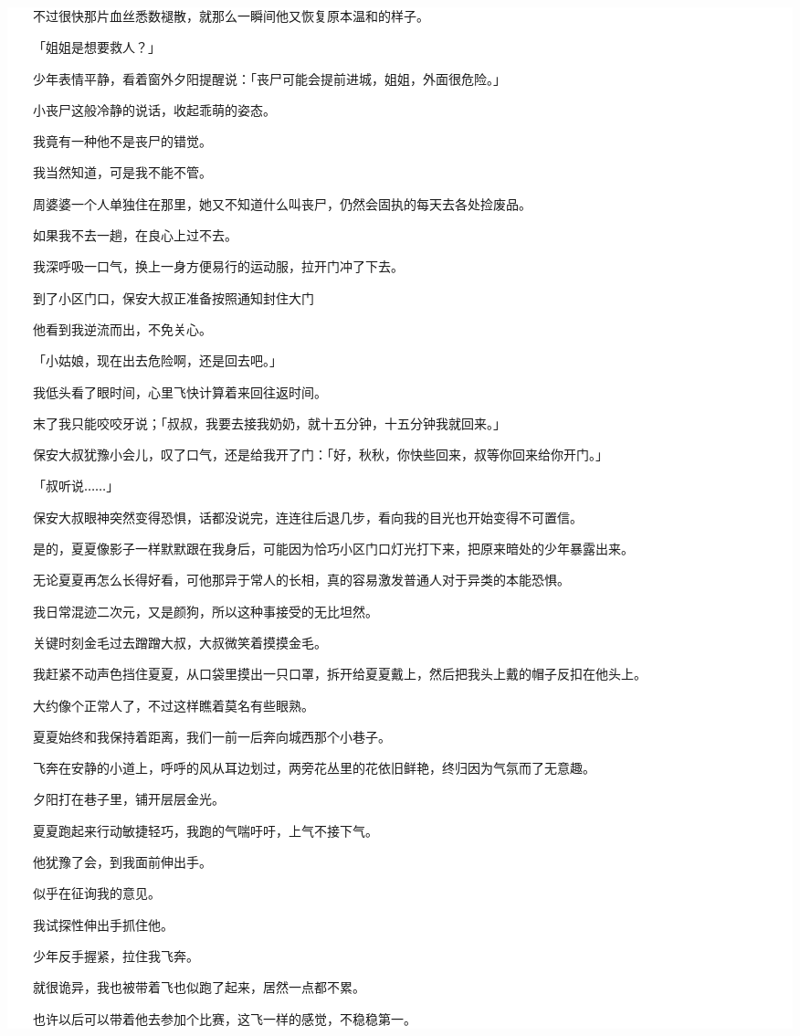 &emsp;&emsp;不过很快那片血丝悉数褪散，就那么一瞬间他又恢复原本温和的样子。  
  
&emsp;&emsp;「姐姐是想要救人？」   
  
&emsp;&emsp;少年表情平静，看着窗外夕阳提醒说：「丧尸可能会提前进城，姐姐，外面很危险。」  
  
&emsp;&emsp;小丧尸这般冷静的说话，收起乖萌的姿态。  
  
&emsp;&emsp;我竟有一种他不是丧尸的错觉。  
  
&emsp;&emsp;我当然知道，可是我不能不管。  
  
&emsp;&emsp;周婆婆一个人单独住在那里，她又不知道什么叫丧尸，仍然会固执的每天去各处捡废品。  
  
&emsp;&emsp;如果我不去一趟，在良心上过不去。  
  
&emsp;&emsp;我深呼吸一口气，换上一身方便易行的运动服，拉开门冲了下去。  
  
&emsp;&emsp;到了小区门口，保安大叔正准备按照通知封住大门  
  
&emsp;&emsp;他看到我逆流而出，不免关心。   
  
&emsp;&emsp;「小姑娘，现在出去危险啊，还是回去吧。」  
  
&emsp;&emsp;我低头看了眼时间，心里飞快计算着来回往返时间。  
  
&emsp;&emsp;末了我只能咬咬牙说；「叔叔，我要去接我奶奶，就十五分钟，十五分钟我就回来。」  
  
&emsp;&emsp;保安大叔犹豫小会儿，叹了口气，还是给我开了门：「好，秋秋，你快些回来，叔等你回来给你开门。」  
  
&emsp;&emsp;「叔听说……」  
  
&emsp;&emsp;保安大叔眼神突然变得恐惧，话都没说完，连连往后退几步，看向我的目光也开始变得不可置信。  
  
&emsp;&emsp;是的，夏夏像影子一样默默跟在我身后，可能因为恰巧小区门口灯光打下来，把原来暗处的少年暴露出来。  
  
&emsp;&emsp;无论夏夏再怎么长得好看，可他那异于常人的长相，真的容易激发普通人对于异类的本能恐惧。  
  
&emsp;&emsp;我日常混迹二次元，又是颜狗，所以这种事接受的无比坦然。  
  
&emsp;&emsp;关键时刻金毛过去蹭蹭大叔，大叔微笑着摸摸金毛。  
  
&emsp;&emsp;我赶紧不动声色挡住夏夏，从口袋里摸出一只口罩，拆开给夏夏戴上，然后把我头上戴的帽子反扣在他头上。  
  
&emsp;&emsp;大约像个正常人了，不过这样瞧着莫名有些眼熟。  
  
&emsp;&emsp;夏夏始终和我保持着距离，我们一前一后奔向城西那个小巷子。  
  
&emsp;&emsp;飞奔在安静的小道上，呼呼的风从耳边划过，两旁花丛里的花依旧鲜艳，终归因为气氛而了无意趣。  
  
&emsp;&emsp;夕阳打在巷子里，铺开层层金光。  
  
&emsp;&emsp;夏夏跑起来行动敏捷轻巧，我跑的气喘吁吁，上气不接下气。  
  
&emsp;&emsp;他犹豫了会，到我面前伸出手。  
  
&emsp;&emsp;似乎在征询我的意见。  
  
&emsp;&emsp;我试探性伸出手抓住他。  
  
&emsp;&emsp;少年反手握紧，拉住我飞奔。  
  
&emsp;&emsp;就很诡异，我也被带着飞也似跑了起来，居然一点都不累。  
  
&emsp;&emsp;也许以后可以带着他去参加个比赛，这飞一样的感觉，不稳稳第一。  
  